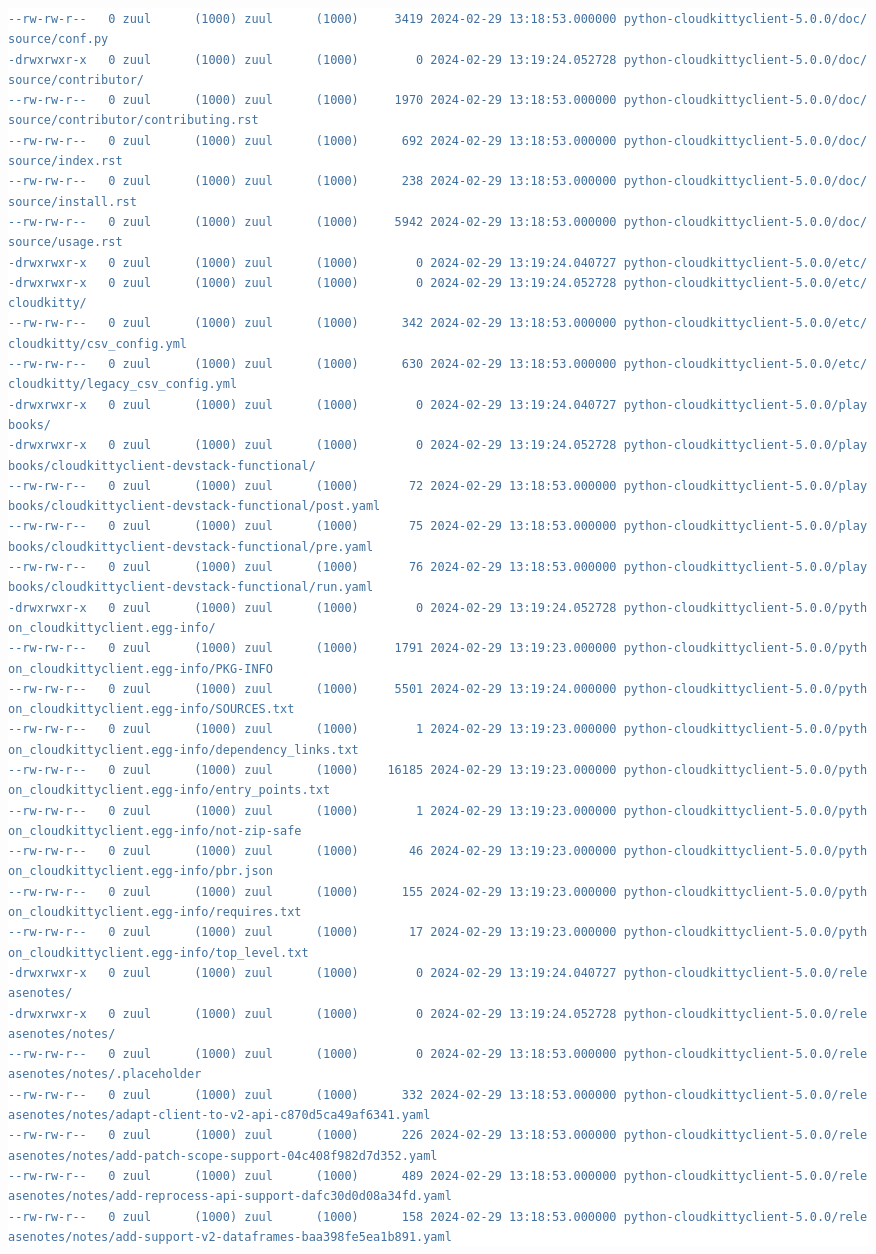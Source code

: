 ```diff
--rw-rw-r--   0 zuul      (1000) zuul      (1000)     3419 2024-02-29 13:18:53.000000 python-cloudkittyclient-5.0.0/doc/source/conf.py
-drwxrwxr-x   0 zuul      (1000) zuul      (1000)        0 2024-02-29 13:19:24.052728 python-cloudkittyclient-5.0.0/doc/source/contributor/
--rw-rw-r--   0 zuul      (1000) zuul      (1000)     1970 2024-02-29 13:18:53.000000 python-cloudkittyclient-5.0.0/doc/source/contributor/contributing.rst
--rw-rw-r--   0 zuul      (1000) zuul      (1000)      692 2024-02-29 13:18:53.000000 python-cloudkittyclient-5.0.0/doc/source/index.rst
--rw-rw-r--   0 zuul      (1000) zuul      (1000)      238 2024-02-29 13:18:53.000000 python-cloudkittyclient-5.0.0/doc/source/install.rst
--rw-rw-r--   0 zuul      (1000) zuul      (1000)     5942 2024-02-29 13:18:53.000000 python-cloudkittyclient-5.0.0/doc/source/usage.rst
-drwxrwxr-x   0 zuul      (1000) zuul      (1000)        0 2024-02-29 13:19:24.040727 python-cloudkittyclient-5.0.0/etc/
-drwxrwxr-x   0 zuul      (1000) zuul      (1000)        0 2024-02-29 13:19:24.052728 python-cloudkittyclient-5.0.0/etc/cloudkitty/
--rw-rw-r--   0 zuul      (1000) zuul      (1000)      342 2024-02-29 13:18:53.000000 python-cloudkittyclient-5.0.0/etc/cloudkitty/csv_config.yml
--rw-rw-r--   0 zuul      (1000) zuul      (1000)      630 2024-02-29 13:18:53.000000 python-cloudkittyclient-5.0.0/etc/cloudkitty/legacy_csv_config.yml
-drwxrwxr-x   0 zuul      (1000) zuul      (1000)        0 2024-02-29 13:19:24.040727 python-cloudkittyclient-5.0.0/playbooks/
-drwxrwxr-x   0 zuul      (1000) zuul      (1000)        0 2024-02-29 13:19:24.052728 python-cloudkittyclient-5.0.0/playbooks/cloudkittyclient-devstack-functional/
--rw-rw-r--   0 zuul      (1000) zuul      (1000)       72 2024-02-29 13:18:53.000000 python-cloudkittyclient-5.0.0/playbooks/cloudkittyclient-devstack-functional/post.yaml
--rw-rw-r--   0 zuul      (1000) zuul      (1000)       75 2024-02-29 13:18:53.000000 python-cloudkittyclient-5.0.0/playbooks/cloudkittyclient-devstack-functional/pre.yaml
--rw-rw-r--   0 zuul      (1000) zuul      (1000)       76 2024-02-29 13:18:53.000000 python-cloudkittyclient-5.0.0/playbooks/cloudkittyclient-devstack-functional/run.yaml
-drwxrwxr-x   0 zuul      (1000) zuul      (1000)        0 2024-02-29 13:19:24.052728 python-cloudkittyclient-5.0.0/python_cloudkittyclient.egg-info/
--rw-rw-r--   0 zuul      (1000) zuul      (1000)     1791 2024-02-29 13:19:23.000000 python-cloudkittyclient-5.0.0/python_cloudkittyclient.egg-info/PKG-INFO
--rw-rw-r--   0 zuul      (1000) zuul      (1000)     5501 2024-02-29 13:19:24.000000 python-cloudkittyclient-5.0.0/python_cloudkittyclient.egg-info/SOURCES.txt
--rw-rw-r--   0 zuul      (1000) zuul      (1000)        1 2024-02-29 13:19:23.000000 python-cloudkittyclient-5.0.0/python_cloudkittyclient.egg-info/dependency_links.txt
--rw-rw-r--   0 zuul      (1000) zuul      (1000)    16185 2024-02-29 13:19:23.000000 python-cloudkittyclient-5.0.0/python_cloudkittyclient.egg-info/entry_points.txt
--rw-rw-r--   0 zuul      (1000) zuul      (1000)        1 2024-02-29 13:19:23.000000 python-cloudkittyclient-5.0.0/python_cloudkittyclient.egg-info/not-zip-safe
--rw-rw-r--   0 zuul      (1000) zuul      (1000)       46 2024-02-29 13:19:23.000000 python-cloudkittyclient-5.0.0/python_cloudkittyclient.egg-info/pbr.json
--rw-rw-r--   0 zuul      (1000) zuul      (1000)      155 2024-02-29 13:19:23.000000 python-cloudkittyclient-5.0.0/python_cloudkittyclient.egg-info/requires.txt
--rw-rw-r--   0 zuul      (1000) zuul      (1000)       17 2024-02-29 13:19:23.000000 python-cloudkittyclient-5.0.0/python_cloudkittyclient.egg-info/top_level.txt
-drwxrwxr-x   0 zuul      (1000) zuul      (1000)        0 2024-02-29 13:19:24.040727 python-cloudkittyclient-5.0.0/releasenotes/
-drwxrwxr-x   0 zuul      (1000) zuul      (1000)        0 2024-02-29 13:19:24.052728 python-cloudkittyclient-5.0.0/releasenotes/notes/
--rw-rw-r--   0 zuul      (1000) zuul      (1000)        0 2024-02-29 13:18:53.000000 python-cloudkittyclient-5.0.0/releasenotes/notes/.placeholder
--rw-rw-r--   0 zuul      (1000) zuul      (1000)      332 2024-02-29 13:18:53.000000 python-cloudkittyclient-5.0.0/releasenotes/notes/adapt-client-to-v2-api-c870d5ca49af6341.yaml
--rw-rw-r--   0 zuul      (1000) zuul      (1000)      226 2024-02-29 13:18:53.000000 python-cloudkittyclient-5.0.0/releasenotes/notes/add-patch-scope-support-04c408f982d7d352.yaml
--rw-rw-r--   0 zuul      (1000) zuul      (1000)      489 2024-02-29 13:18:53.000000 python-cloudkittyclient-5.0.0/releasenotes/notes/add-reprocess-api-support-dafc30d0d08a34fd.yaml
--rw-rw-r--   0 zuul      (1000) zuul      (1000)      158 2024-02-29 13:18:53.000000 python-cloudkittyclient-5.0.0/releasenotes/notes/add-support-v2-dataframes-baa398fe5ea1b891.yaml
```